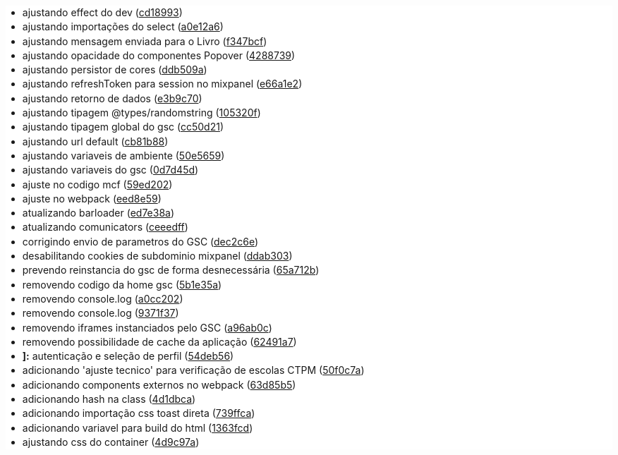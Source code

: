 * ajustando effect do dev ([cd18993](https://editorati.visualstudio.com/Produtos%20Digitais/_git/HubDigitalFront/commit/cd189939838a09e0bcb5fed4342683369a37e5b3))
* ajustando importações do select ([a0e12a6](https://editorati.visualstudio.com/Produtos%20Digitais/_git/HubDigitalFront/commit/a0e12a6b98555b1d3c17df20a054b6840fea07f3))
* ajustando mensagem enviada para o Livro ([f347bcf](https://editorati.visualstudio.com/Produtos%20Digitais/_git/HubDigitalFront/commit/f347bcf4524cb834f7a1827b3ed73d9e599fa9c8))
* ajustando opacidade do componentes Popover ([4288739](https://editorati.visualstudio.com/Produtos%20Digitais/_git/HubDigitalFront/commit/4288739fc41fe51e3aa437b40fc79d3aa9122109))
* ajustando persistor de cores ([ddb509a](https://editorati.visualstudio.com/Produtos%20Digitais/_git/HubDigitalFront/commit/ddb509a866058235b7b05eca499c1dc98cd35eaf))
* ajustando refreshToken para session no mixpanel ([e66a1e2](https://editorati.visualstudio.com/Produtos%20Digitais/_git/HubDigitalFront/commit/e66a1e2d734c24de0d169b9d69b0dde3dd1deff3))
* ajustando retorno de dados ([e3b9c70](https://editorati.visualstudio.com/Produtos%20Digitais/_git/HubDigitalFront/commit/e3b9c7078b0238b71dd4935b96e01632682f710a))
* ajustando tipagem @types/randomstring ([105320f](https://editorati.visualstudio.com/Produtos%20Digitais/_git/HubDigitalFront/commit/105320fbd3bc7b9cb08916b88140bd8e2ee24632))
* ajustando tipagem global do gsc ([cc50d21](https://editorati.visualstudio.com/Produtos%20Digitais/_git/HubDigitalFront/commit/cc50d2163dbd802b2821bfc15056caf2def344b0))
* ajustando url default ([cb81b88](https://editorati.visualstudio.com/Produtos%20Digitais/_git/HubDigitalFront/commit/cb81b88e63f0f67f8173c2d6196defc3473b34b3))
* ajustando variaveis de ambiente ([50e5659](https://editorati.visualstudio.com/Produtos%20Digitais/_git/HubDigitalFront/commit/50e56598946e85a6ba558975da5f9f387fd72b0e))
* ajustando variaveis do gsc ([0d7d45d](https://editorati.visualstudio.com/Produtos%20Digitais/_git/HubDigitalFront/commit/0d7d45d8a0f239616e6161088af049d6ff08d519))
* ajuste no codigo mcf ([59ed202](https://editorati.visualstudio.com/Produtos%20Digitais/_git/HubDigitalFront/commit/59ed20228f7827da52c116c6fb79ccfb96d63c9e))
* ajuste no webpack ([eed8e59](https://editorati.visualstudio.com/Produtos%20Digitais/_git/HubDigitalFront/commit/eed8e591eaf3c55ce52a6d650102d6a7a17fbeb3))
* atualizando barloader ([ed7e38a](https://editorati.visualstudio.com/Produtos%20Digitais/_git/HubDigitalFront/commit/ed7e38ae1a052195e10d17639a529b0f0c930594))
* atualizando comunicators ([ceeedff](https://editorati.visualstudio.com/Produtos%20Digitais/_git/HubDigitalFront/commit/ceeedffe27290b11e29ef65960117026c94c1c4c))
* corrigindo envio de parametros do GSC ([dec2c6e](https://editorati.visualstudio.com/Produtos%20Digitais/_git/HubDigitalFront/commit/dec2c6e225821dd386578c0042230201542fb4db))
* desabilitando cookies de subdominio mixpanel ([ddab303](https://editorati.visualstudio.com/Produtos%20Digitais/_git/HubDigitalFront/commit/ddab3038f182c8f96409847bba983eea4282e45d))
* prevendo reinstancia do gsc de forma desnecessária ([65a712b](https://editorati.visualstudio.com/Produtos%20Digitais/_git/HubDigitalFront/commit/65a712b28bb8707b0957e100db349f7863fdbffe))
* removendo codigo da home gsc ([5b1e35a](https://editorati.visualstudio.com/Produtos%20Digitais/_git/HubDigitalFront/commit/5b1e35ad61d70394e59279ed2b0b4ad916e9282f))
* removendo console.log ([a0cc202](https://editorati.visualstudio.com/Produtos%20Digitais/_git/HubDigitalFront/commit/a0cc2022e81c0020bdb36e6382933e1cd20e7397))
* removendo console.log ([9371f37](https://editorati.visualstudio.com/Produtos%20Digitais/_git/HubDigitalFront/commit/9371f379b1cfa1811d0d42d30c44410e434a3fda))
* removendo iframes instanciados pelo GSC ([a96ab0c](https://editorati.visualstudio.com/Produtos%20Digitais/_git/HubDigitalFront/commit/a96ab0ccef112c5fe9e4dc0c056979e698dc3ccc))
* removendo possibilidade de cache da aplicação ([62491a7](https://editorati.visualstudio.com/Produtos%20Digitais/_git/HubDigitalFront/commit/62491a74da1d7411016d45e368c7c32f3d191351))
* **]:** autenticação e seleção de perfil ([54deb56](https://editorati.visualstudio.com/Produtos%20Digitais/_git/HubDigitalFront/commit/54deb5687156d322b97530987b99d5234b0294c0))
* adicionando 'ajuste tecnico' para verificação de escolas CTPM ([50f0c7a](https://editorati.visualstudio.com/Produtos%20Digitais/_git/HubDigitalFront/commit/50f0c7ab0fac1aace732965ca1b10ae73b86f1fd))
* adicionando components externos no webpack ([63d85b5](https://editorati.visualstudio.com/Produtos%20Digitais/_git/HubDigitalFront/commit/63d85b5e81aa0436474f8d339af82ce0ca757944))
* adicionando hash na class ([4d1dbca](https://editorati.visualstudio.com/Produtos%20Digitais/_git/HubDigitalFront/commit/4d1dbca585cf5f5a9290aac354b302b0c9bf9b6a))
* adicionando importação css toast direta ([739ffca](https://editorati.visualstudio.com/Produtos%20Digitais/_git/HubDigitalFront/commit/739ffcaf43f1a581b470afd3c49d43b7d5af2855))
* adicionando variavel para build do html ([1363fcd](https://editorati.visualstudio.com/Produtos%20Digitais/_git/HubDigitalFront/commit/1363fcdbc2346d8fc666efdb03b37d176415e771))
* ajustando css do container ([4d9c97a](https://editorati.visualstudio.com/Produtos%20Digitais/_git/HubDigitalFront/commit/4d9c97a157fae4027e105b1e80f7234d49724381))